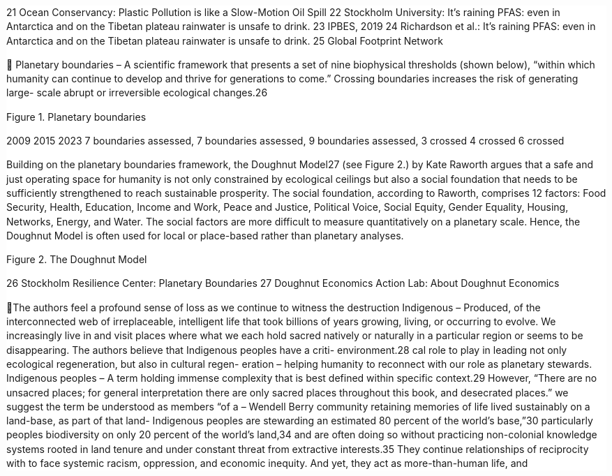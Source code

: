 21 Ocean Conservancy: Plastic Pollution is like a Slow-Motion Oil Spill
22 Stockholm University: It’s raining PFAS: even in Antarctica and on the Tibetan plateau rainwater is
 unsafe to drink.
23 IPBES, 2019
24 Richardson et al.: It’s raining PFAS: even in Antarctica and on the Tibetan plateau rainwater is
 unsafe to drink.
25 Global Footprint Network

 Planetary boundaries – A scientific framework that presents a set of nine biophysical
 thresholds (shown below), “within which humanity can continue to develop and thrive
 for generations to come.” Crossing boundaries increases the risk of generating large-
 scale abrupt or irreversible ecological changes.26

 Figure 1. Planetary boundaries

 2009 2015 2023
 7 boundaries assessed, 7 boundaries assessed, 9 boundaries assessed,
 3 crossed 4 crossed 6 crossed

 Building on the planetary boundaries framework, the Doughnut Model27 (see
 Figure 2.) by Kate Raworth argues that a safe and just operating space for humanity
 is not only constrained by ecological ceilings but also a social foundation that needs
 to be sufficiently strengthened to reach sustainable prosperity. The social foundation,
 according to Raworth, comprises 12 factors: Food Security, Health, Education, Income
 and Work, Peace and Justice, Political Voice, Social Equity, Gender Equality, Housing,
 Networks, Energy, and Water. The social factors are more difficult to measure
 quantitatively on a planetary scale. Hence, the Doughnut Model is often used for
 local or place-based rather than planetary analyses.

 Figure 2. The Doughnut Model

26 Stockholm Resilience Center: Planetary Boundaries
27 Doughnut Economics Action Lab: About Doughnut Economics

The authors feel a profound sense of loss as we continue to witness the destruction Indigenous – Produced,
of the interconnected web of irreplaceable, intelligent life that took billions of years growing, living, or occurring
to evolve. We increasingly live in and visit places where what we each hold sacred natively or naturally in
 a particular region or
seems to be disappearing. The authors believe that Indigenous peoples have a criti-
 environment.28
cal role to play in leading not only ecological regeneration, but also in cultural regen-
eration – helping humanity to reconnect with our role as planetary stewards. Indigenous peoples – A term
 holding immense complexity
 that is best defined within
 specific context.29 However,
 “There are no unsacred places; for general interpretation
 there are only sacred places throughout this book,
 and desecrated places.” we suggest the term be
 understood as members “of a
 – Wendell Berry community retaining memories
 of life lived sustainably on a
 land-base, as part of that land-
Indigenous peoples are stewarding an estimated 80 percent of the world’s base,”30 particularly peoples
biodiversity on only 20 percent of the world’s land,34 and are often doing so without practicing non-colonial
 knowledge systems rooted in
land tenure and under constant threat from extractive interests.35 They continue
 relationships of reciprocity with
to face systemic racism, oppression, and economic inequity. And yet, they act as more-than-human life, and